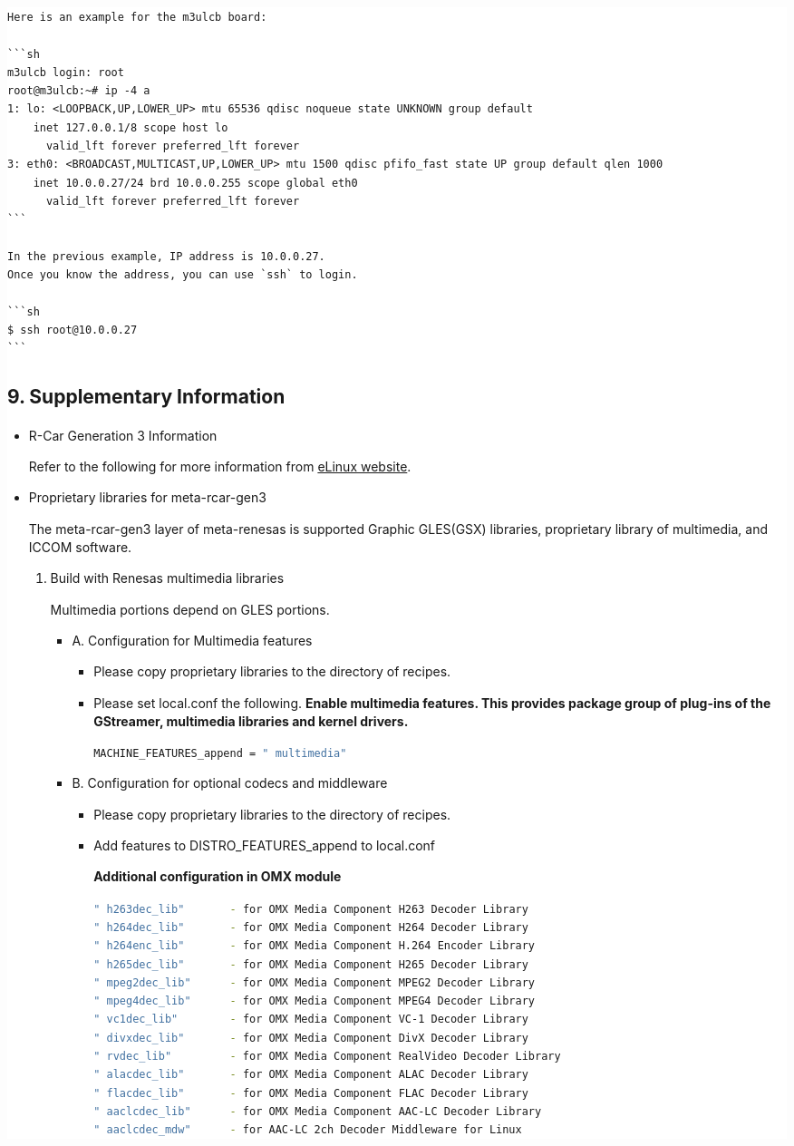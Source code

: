     Here is an example for the m3ulcb board:
    
    ```sh
    m3ulcb login: root
    root@m3ulcb:~# ip -4 a
    1: lo: <LOOPBACK,UP,LOWER_UP> mtu 65536 qdisc noqueue state UNKNOWN group default
        inet 127.0.0.1/8 scope host lo
          valid_lft forever preferred_lft forever
    3: eth0: <BROADCAST,MULTICAST,UP,LOWER_UP> mtu 1500 qdisc pfifo_fast state UP group default qlen 1000
        inet 10.0.0.27/24 brd 10.0.0.255 scope global eth0
          valid_lft forever preferred_lft forever
    ```

    In the previous example, IP address is 10.0.0.27.
    Once you know the address, you can use `ssh` to login.
    
    ```sh
    $ ssh root@10.0.0.27
    ```

## 9. Supplementary Information 

  * R-Car Generation 3 Information

    Refer to the following for more information from [eLinux website](https://elinux.org/R-Car).

  * Proprietary libraries for meta-rcar-gen3

    The meta-rcar-gen3 layer of meta-renesas is supported Graphic GLES(GSX)
    libraries, proprietary library of multimedia, and ICCOM software.

    1. Build with Renesas multimedia libraries

        Multimedia portions depend on GLES portions.

        * A. Configuration for Multimedia features


            * Please copy proprietary libraries to the directory of recipes.

            * Please set local.conf the following.
              **Enable multimedia features. This provides package group of plug-ins of the GStreamer, multimedia libraries and kernel drivers.**
              
              ```sh
              MACHINE_FEATURES_append = " multimedia"
              ```

        * B. Configuration for optional codecs and middleware

            * Please copy proprietary libraries to the directory of recipes.

            * Add features to DISTRO_FEATURES_append to local.conf

              **Additional configuration in OMX module**

              ```sh
              " h263dec_lib"       - for OMX Media Component H263 Decoder Library
              " h264dec_lib"       - for OMX Media Component H264 Decoder Library
              " h264enc_lib"       - for OMX Media Component H.264 Encoder Library
              " h265dec_lib"       - for OMX Media Component H265 Decoder Library
              " mpeg2dec_lib"      - for OMX Media Component MPEG2 Decoder Library
              " mpeg4dec_lib"      - for OMX Media Component MPEG4 Decoder Library
              " vc1dec_lib"        - for OMX Media Component VC-1 Decoder Library
              " divxdec_lib"       - for OMX Media Component DivX Decoder Library
              " rvdec_lib"         - for OMX Media Component RealVideo Decoder Library
              " alacdec_lib"       - for OMX Media Component ALAC Decoder Library
              " flacdec_lib"       - for OMX Media Component FLAC Decoder Library
              " aaclcdec_lib"      - for OMX Media Component AAC-LC Decoder Library
              " aaclcdec_mdw"      - for AAC-LC 2ch Decoder Middleware for Linux